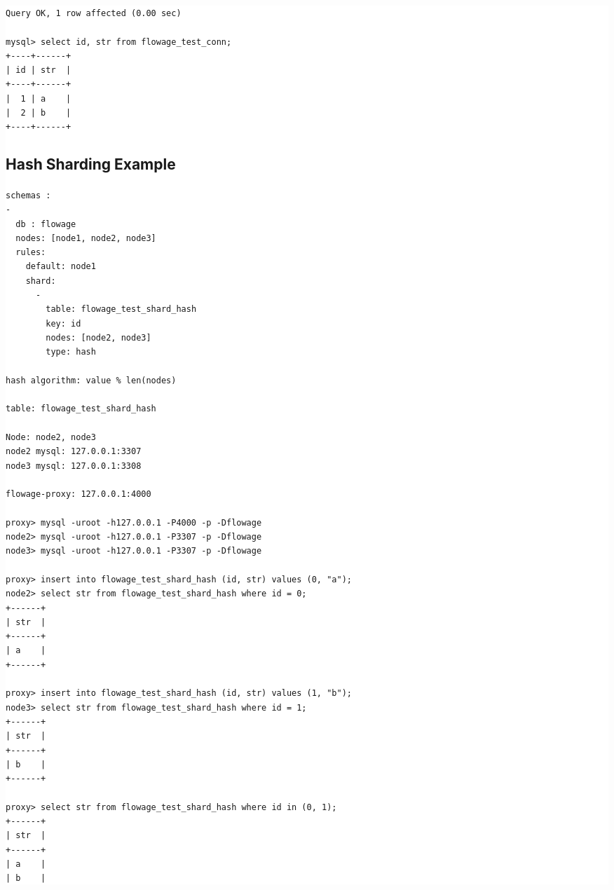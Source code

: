 ```
Query OK, 1 row affected (0.00 sec)

mysql> select id, str from flowage_test_conn;
+----+------+
| id | str  |
+----+------+
|  1 | a    |
|  2 | b    |
+----+------+
``` 

## Hash Sharding Example

```
schemas :
-
  db : flowage
  nodes: [node1, node2, node3]
  rules:
    default: node1
    shard:
      -   
        table: flowage_test_shard_hash
        key: id
        nodes: [node2, node3]
        type: hash

hash algorithm: value % len(nodes)

table: flowage_test_shard_hash

Node: node2, node3
node2 mysql: 127.0.0.1:3307
node3 mysql: 127.0.0.1:3308

flowage-proxy: 127.0.0.1:4000

proxy> mysql -uroot -h127.0.0.1 -P4000 -p -Dflowage
node2> mysql -uroot -h127.0.0.1 -P3307 -p -Dflowage
node3> mysql -uroot -h127.0.0.1 -P3307 -p -Dflowage

proxy> insert into flowage_test_shard_hash (id, str) values (0, "a");
node2> select str from flowage_test_shard_hash where id = 0;
+------+
| str  |
+------+
| a    |
+------+

proxy> insert into flowage_test_shard_hash (id, str) values (1, "b");
node3> select str from flowage_test_shard_hash where id = 1;
+------+
| str  |
+------+
| b    |
+------+

proxy> select str from flowage_test_shard_hash where id in (0, 1);
+------+
| str  |
+------+
| a    |
| b    |
```